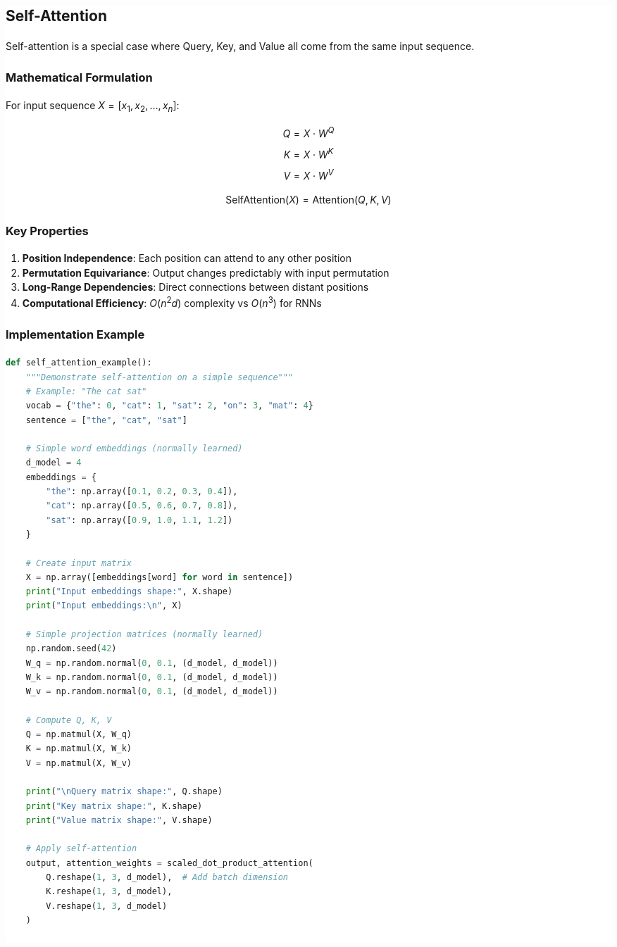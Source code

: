 ## Self-Attention

Self-attention is a special case where Query, Key, and Value all come from the same input sequence.

### Mathematical Formulation

For input sequence $X = [x_1, x_2, \ldots, x_n]$:

$$ Q = X \cdot W^Q $$
$$ K = X \cdot W^K $$
$$ V = X \cdot W^V $$

$$ \text{SelfAttention}(X) = \text{Attention}(Q, K, V) $$

### Key Properties

1. **Position Independence**: Each position can attend to any other position
2. **Permutation Equivariance**: Output changes predictably with input permutation
3. **Long-Range Dependencies**: Direct connections between distant positions
4. **Computational Efficiency**: $O(n^2 d)$ complexity vs $O(n^3)$ for RNNs

### Implementation Example

```python
def self_attention_example():
    """Demonstrate self-attention on a simple sequence"""
    # Example: "The cat sat"
    vocab = {"the": 0, "cat": 1, "sat": 2, "on": 3, "mat": 4}
    sentence = ["the", "cat", "sat"]
    
    # Simple word embeddings (normally learned)
    d_model = 4
    embeddings = {
        "the": np.array([0.1, 0.2, 0.3, 0.4]),
        "cat": np.array([0.5, 0.6, 0.7, 0.8]), 
        "sat": np.array([0.9, 1.0, 1.1, 1.2])
    }
    
    # Create input matrix
    X = np.array([embeddings[word] for word in sentence])
    print("Input embeddings shape:", X.shape)
    print("Input embeddings:\n", X)
    
    # Simple projection matrices (normally learned)
    np.random.seed(42)
    W_q = np.random.normal(0, 0.1, (d_model, d_model))
    W_k = np.random.normal(0, 0.1, (d_model, d_model))
    W_v = np.random.normal(0, 0.1, (d_model, d_model))
    
    # Compute Q, K, V
    Q = np.matmul(X, W_q)
    K = np.matmul(X, W_k)
    V = np.matmul(X, W_v)
    
    print("\nQuery matrix shape:", Q.shape)
    print("Key matrix shape:", K.shape)
    print("Value matrix shape:", V.shape)
    
    # Apply self-attention
    output, attention_weights = scaled_dot_product_attention(
        Q.reshape(1, 3, d_model),  # Add batch dimension
        K.reshape(1, 3, d_model),
        V.reshape(1, 3, d_model)
    )
    
```